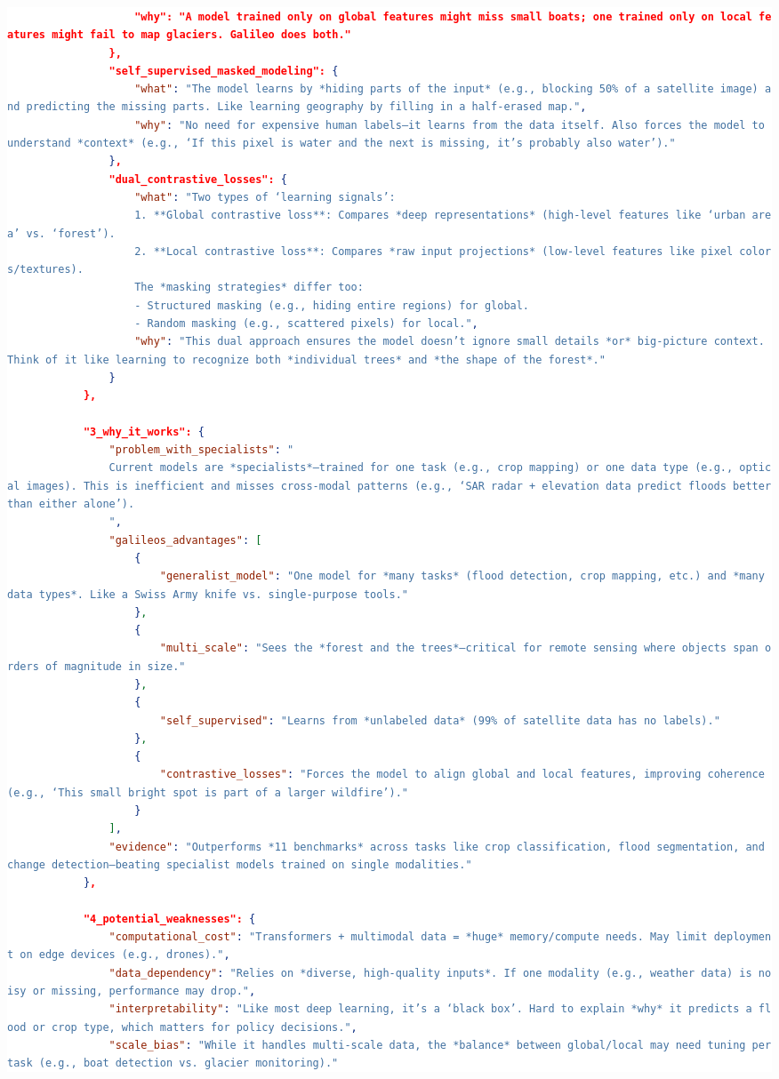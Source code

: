 ```json
                    "why": "A model trained only on global features might miss small boats; one trained only on local features might fail to map glaciers. Galileo does both."
                },
                "self_supervised_masked_modeling": {
                    "what": "The model learns by *hiding parts of the input* (e.g., blocking 50% of a satellite image) and predicting the missing parts. Like learning geography by filling in a half-erased map.",
                    "why": "No need for expensive human labels—it learns from the data itself. Also forces the model to understand *context* (e.g., ‘If this pixel is water and the next is missing, it’s probably also water’)."
                },
                "dual_contrastive_losses": {
                    "what": "Two types of ‘learning signals’:
                    1. **Global contrastive loss**: Compares *deep representations* (high-level features like ‘urban area’ vs. ‘forest’).
                    2. **Local contrastive loss**: Compares *raw input projections* (low-level features like pixel colors/textures).
                    The *masking strategies* differ too:
                    - Structured masking (e.g., hiding entire regions) for global.
                    - Random masking (e.g., scattered pixels) for local.",
                    "why": "This dual approach ensures the model doesn’t ignore small details *or* big-picture context. Think of it like learning to recognize both *individual trees* and *the shape of the forest*."
                }
            },

            "3_why_it_works": {
                "problem_with_specialists": "
                Current models are *specialists*—trained for one task (e.g., crop mapping) or one data type (e.g., optical images). This is inefficient and misses cross-modal patterns (e.g., ‘SAR radar + elevation data predict floods better than either alone’).
                ",
                "galileos_advantages": [
                    {
                        "generalist_model": "One model for *many tasks* (flood detection, crop mapping, etc.) and *many data types*. Like a Swiss Army knife vs. single-purpose tools."
                    },
                    {
                        "multi_scale": "Sees the *forest and the trees*—critical for remote sensing where objects span orders of magnitude in size."
                    },
                    {
                        "self_supervised": "Learns from *unlabeled data* (99% of satellite data has no labels)."
                    },
                    {
                        "contrastive_losses": "Forces the model to align global and local features, improving coherence (e.g., ‘This small bright spot is part of a larger wildfire’)."
                    }
                ],
                "evidence": "Outperforms *11 benchmarks* across tasks like crop classification, flood segmentation, and change detection—beating specialist models trained on single modalities."
            },

            "4_potential_weaknesses": {
                "computational_cost": "Transformers + multimodal data = *huge* memory/compute needs. May limit deployment on edge devices (e.g., drones).",
                "data_dependency": "Relies on *diverse, high-quality inputs*. If one modality (e.g., weather data) is noisy or missing, performance may drop.",
                "interpretability": "Like most deep learning, it’s a ‘black box’. Hard to explain *why* it predicts a flood or crop type, which matters for policy decisions.",
                "scale_bias": "While it handles multi-scale data, the *balance* between global/local may need tuning per task (e.g., boat detection vs. glacier monitoring)."
```